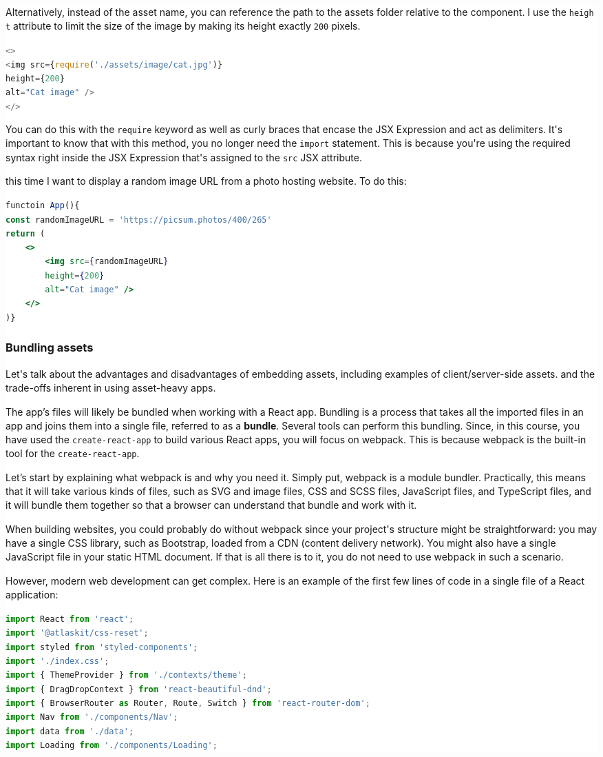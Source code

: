 Alternatively, instead of the asset name, you can reference the path to the assets folder relative to the component. I use the `height` attribute to limit the size of the image by making its height exactly `200` pixels. 
```js
<>
<img src={require('./assets/image/cat.jpg')} 
height={200}
alt="Cat image" />
</>
```
You can do this with the `require` keyword as well as curly braces that encase the JSX Expression and act as delimiters.  It's important to know that with this method, you no longer need the `import` statement. This is because you're using the required syntax right inside the JSX Expression that's assigned to the `src` JSX attribute. 

this time I want to display a random image URL from a photo hosting website.
To do this:
```jsx
functoin App(){
const randomImageURL = 'https://picsum.photos/400/265'
return (
    <>
        <img src={randomImageURL} 
        height={200}
        alt="Cat image" />
    </>
)}
```

### Bundling assets

Let's talk about the advantages and disadvantages of embedding assets, including examples of client/server-side assets. and the trade-offs inherent in using asset-heavy apps.

The app’s files will likely be bundled when working with a React app. Bundling is a process that takes all the imported files in an app and joins them into a single file, referred to as a **bundle**. Several tools can perform this bundling. Since, in this course, you have used the `create-react-app` to build various React apps, you will focus on webpack. This is because webpack is the built-in tool for the `create-react-app`.

Let’s start by explaining what webpack is and why you need it. Simply put, webpack is a module bundler. Practically, this means that it will take various kinds of files, such as SVG and image files, CSS and SCSS files, JavaScript files, and TypeScript files, and it will bundle them together so that a browser can understand that bundle and work with it.

When building websites, you could probably do without webpack since your project's structure might be straightforward: you may have a single CSS library, such as Bootstrap, loaded from a CDN (content delivery network). You might also have a single JavaScript file in your static HTML document. If that is all there is to it, you do not need to use webpack in such a scenario.

However, modern web development can get complex. Here is an example of the first few lines of code in a single file of a React application:
```js
import React from 'react';
import '@atlaskit/css-reset';
import styled from 'styled-components';
import './index.css';
import { ThemeProvider } from './contexts/theme';
import { DragDropContext } from 'react-beautiful-dnd';
import { BrowserRouter as Router, Route, Switch } from 'react-router-dom';
import Nav from './components/Nav';
import data from './data';
import Loading from './components/Loading';
```